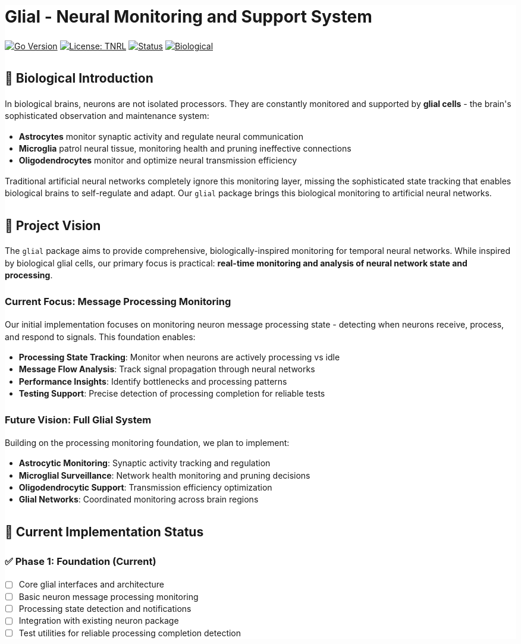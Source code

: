 # Glial - Neural Monitoring and Support System

[![Go Version](https://img.shields.io/badge/go-%3E%3D1.21-blue.svg)](https://golang.org/)
[![License: TNRL](https://img.shields.io/badge/License-TNRL--1.0-green.svg)](https://github.com/SynapticNetworks/temporal-neuron/blob/main/LICENSE)
[![Status](https://img.shields.io/badge/status-development-yellow.svg)](https://github.com/SynapticNetworks/temporal-neuron)
[![Biological](https://img.shields.io/badge/approach-biologically--inspired-orange.svg)](https://github.com/SynapticNetworks/temporal-neuron)

## 🧠 Biological Introduction

In biological brains, neurons are not isolated processors. They are constantly monitored and supported by **glial cells** - the brain's sophisticated observation and maintenance system:

- **Astrocytes** monitor synaptic activity and regulate neural communication
- **Microglia** patrol neural tissue, monitoring health and pruning ineffective connections
- **Oligodendrocytes** monitor and optimize neural transmission efficiency

Traditional artificial neural networks completely ignore this monitoring layer, missing the sophisticated state tracking that enables biological brains to self-regulate and adapt. Our `glial` package brings this biological monitoring to artificial neural networks.

## 🎯 Project Vision

The `glial` package aims to provide comprehensive, biologically-inspired monitoring for temporal neural networks. While inspired by biological glial cells, our primary focus is practical: **real-time monitoring and analysis of neural network state and processing**.

### Current Focus: Message Processing Monitoring

Our initial implementation focuses on monitoring neuron message processing state - detecting when neurons receive, process, and respond to signals. This foundation enables:

- **Processing State Tracking**: Monitor when neurons are actively processing vs idle
- **Message Flow Analysis**: Track signal propagation through neural networks  
- **Performance Insights**: Identify bottlenecks and processing patterns
- **Testing Support**: Precise detection of processing completion for reliable tests

### Future Vision: Full Glial System

Building on the processing monitoring foundation, we plan to implement:

- **Astrocytic Monitoring**: Synaptic activity tracking and regulation
- **Microglial Surveillance**: Network health monitoring and pruning decisions
- **Oligodendrocytic Support**: Transmission efficiency optimization
- **Glial Networks**: Coordinated monitoring across brain regions

## 🚀 Current Implementation Status

### ✅ Phase 1: Foundation (Current)
- [ ] Core glial interfaces and architecture
- [ ] Basic neuron message processing monitoring
- [ ] Processing state detection and notifications
- [ ] Integration with existing neuron package
- [ ] Test utilities for reliable processing completion detection
